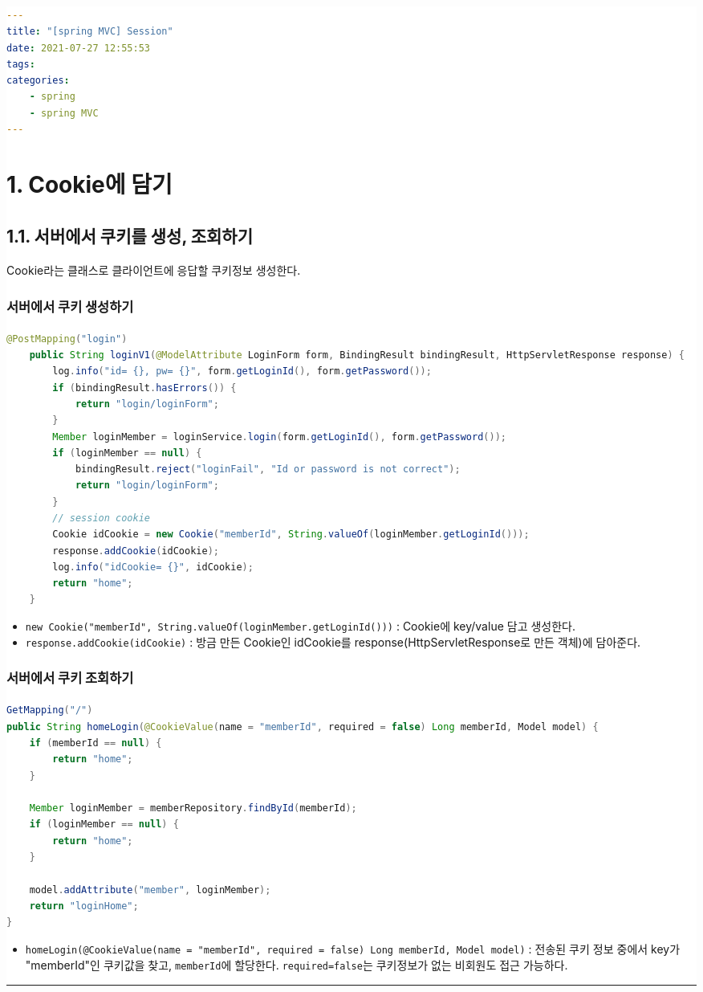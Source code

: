 ```yaml
---
title: "[spring MVC] Session"
date: 2021-07-27 12:55:53
tags: 
categories:
	- spring
	- spring MVC
---
```


# 1. Cookie에 담기
## 1.1. 서버에서 쿠키를 생성, 조회하기
Cookie라는 클래스로 클라이언트에 응답할 쿠키정보 생성한다.

### 서버에서 쿠키 생성하기
```java
@PostMapping("login")
    public String loginV1(@ModelAttribute LoginForm form, BindingResult bindingResult, HttpServletResponse response) {
        log.info("id= {}, pw= {}", form.getLoginId(), form.getPassword());
        if (bindingResult.hasErrors()) {
            return "login/loginForm";
        }
        Member loginMember = loginService.login(form.getLoginId(), form.getPassword());
        if (loginMember == null) {
            bindingResult.reject("loginFail", "Id or password is not correct");
            return "login/loginForm";
        }
        // session cookie
        Cookie idCookie = new Cookie("memberId", String.valueOf(loginMember.getLoginId()));
        response.addCookie(idCookie);
        log.info("idCookie= {}", idCookie);
        return "home";
    }
```
* `new Cookie("memberId", String.valueOf(loginMember.getLoginId()))` : Cookie에 key/value 담고 생성한다.
* `response.addCookie(idCookie)` : 방금 만든 Cookie인 idCookie를 response(HttpServletResponse로 만든 객체)에 담아준다.

### 서버에서 쿠키 조회하기
```java
GetMapping("/")
public String homeLogin(@CookieValue(name = "memberId", required = false) Long memberId, Model model) {
    if (memberId == null) {
        return "home";
    }

    Member loginMember = memberRepository.findById(memberId);
    if (loginMember == null) {
        return "home";
    }

    model.addAttribute("member", loginMember);
    return "loginHome";
}
```
* `homeLogin(@CookieValue(name = "memberId", required = false) Long memberId, Model model)` : 전송된 쿠키 정보 중에서 key가 "memberId"인 쿠키값을 찾고, `memberId`에 할당한다. `required=false`는 쿠키정보가 없는 비회원도 접근 가능하다. 
___